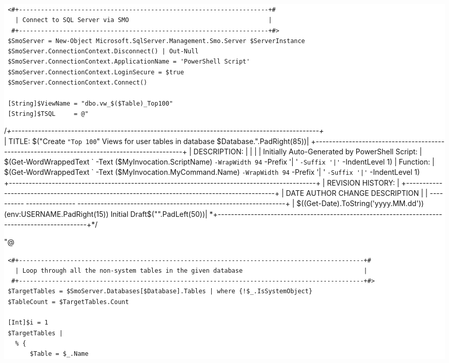     <#+--------------------------------------------------------------------+#
       | Connect to SQL Server via SMO                                      |
      #+--------------------------------------------------------------------+#>
     $SmoServer = New-Object Microsoft.SqlServer.Management.Smo.Server $ServerInstance
     $SmoServer.ConnectionContext.Disconnect() | Out-Null
     $SmoServer.ConnectionContext.ApplicationName = 'PowerShell Script'
     $SmoServer.ConnectionContext.LoginSecure = $true
     $SmoServer.ConnectionContext.Connect()
 
     [String]$ViewName = "dbo.vw_$($Table)_Top100"
     [String]$TSQL     = @"
 /*+---------------------------------------------------------------------------------------------+*\
   | TITLE: $("Create `"Top 100`" Views for user tables in database $Database.".PadRight(85))|
   +---------------------------------------------------------------------------------------------+
   | DESCRIPTION:                                                                                |
   |                                                                                             |
   |   Initially Auto-Generated by PowerShell Script:                                            |
 $(Get-WordWrappedText `
   -Text ($MyInvocation.ScriptName) `
   -WrapWidth 94 `
   -Prefix '|    ' `
   -Suffix '|' `
   -IndentLevel 1)
   |   Function:                                                                                 |
 $(Get-WordWrappedText `
   -Text ($MyInvocation.MyCommand.Name) `
   -WrapWidth 94 `
   -Prefix '|    ' `
   -Suffix '|' `
   -IndentLevel 1)  
   +---------------------------------------------------------------------------------------------+
   | REVISION HISTORY:                                                                           |
   +---------------------------------------------------------------------------------------------+
   |   DATE       AUTHOR          CHANGE DESCRIPTION                                             |
   |   ---------- --------------- ---------------------------------------------------------------+
   |   $((Get-Date).ToString('yyyy.MM.dd')) $($env:USERNAME.PadRight(15)) Initial Draft$("".PadLeft(50))|
 \*+---------------------------------------------------------------------------------------------+*/
 
 "@
   
     <#+----------------------------------------------------------------------------------------------+#
       | Loop through all the non-system tables in the given database                                 |
      #+----------------------------------------------------------------------------------------------+#>
     $TargetTables = $SmoServer.Databases[$Database].Tables | where {!$_.IsSystemObject} 
     $TableCount = $TargetTables.Count
   
     [Int]$i = 1
     $TargetTables |
       % {
           $Table = $_.Name
           